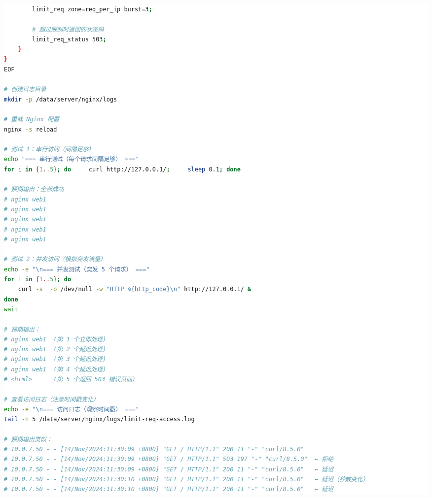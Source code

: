 ```bash
        limit_req zone=req_per_ip burst=3;

        # 超过限制时返回的状态码
        limit_req_status 503;
    }
}
EOF

# 创建日志目录
mkdir -p /data/server/nginx/logs

# 重载 Nginx 配置
nginx -s reload

# 测试 1：串行访问（间隔足够）
echo "=== 串行测试（每个请求间隔足够） ==="
for i in {1..5}; do     curl http://127.0.0.1/;     sleep 0.1; done

# 预期输出：全部成功
# nginx web1
# nginx web1
# nginx web1
# nginx web1
# nginx web1

# 测试 2：并发访问（模拟突发流量）
echo -e "\n=== 并发测试（突发 5 个请求） ==="
for i in {1..5}; do
    curl -s  -o /dev/null -w "HTTP %{http_code}\n" http://127.0.0.1/ &
done
wait

# 预期输出：
# nginx web1  (第 1 个立即处理)
# nginx web1  (第 2 个延迟处理)
# nginx web1  (第 3 个延迟处理)
# nginx web1  (第 4 个延迟处理)
# <html>      (第 5 个返回 503 错误页面)

# 查看访问日志（注意时间戳变化）
echo -e "\n=== 访问日志（观察时间戳） ==="
tail -n 5 /data/server/nginx/logs/limit-req-access.log

# 预期输出类似：
# 10.0.7.50 - - [14/Nov/2024:11:30:09 +0800] "GET / HTTP/1.1" 200 11 "-" "curl/8.5.0"
# 10.0.7.50 - - [14/Nov/2024:11:30:09 +0800] "GET / HTTP/1.1" 503 197 "-" "curl/8.5.0"  ← 拒绝
# 10.0.7.50 - - [14/Nov/2024:11:30:09 +0800] "GET / HTTP/1.1" 200 11 "-" "curl/8.5.0"   ← 延迟
# 10.0.7.50 - - [14/Nov/2024:11:30:10 +0800] "GET / HTTP/1.1" 200 11 "-" "curl/8.5.0"   ← 延迟（秒数变化）
# 10.0.7.50 - - [14/Nov/2024:11:30:10 +0800] "GET / HTTP/1.1" 200 11 "-" "curl/8.5.0"   ← 延迟
```
